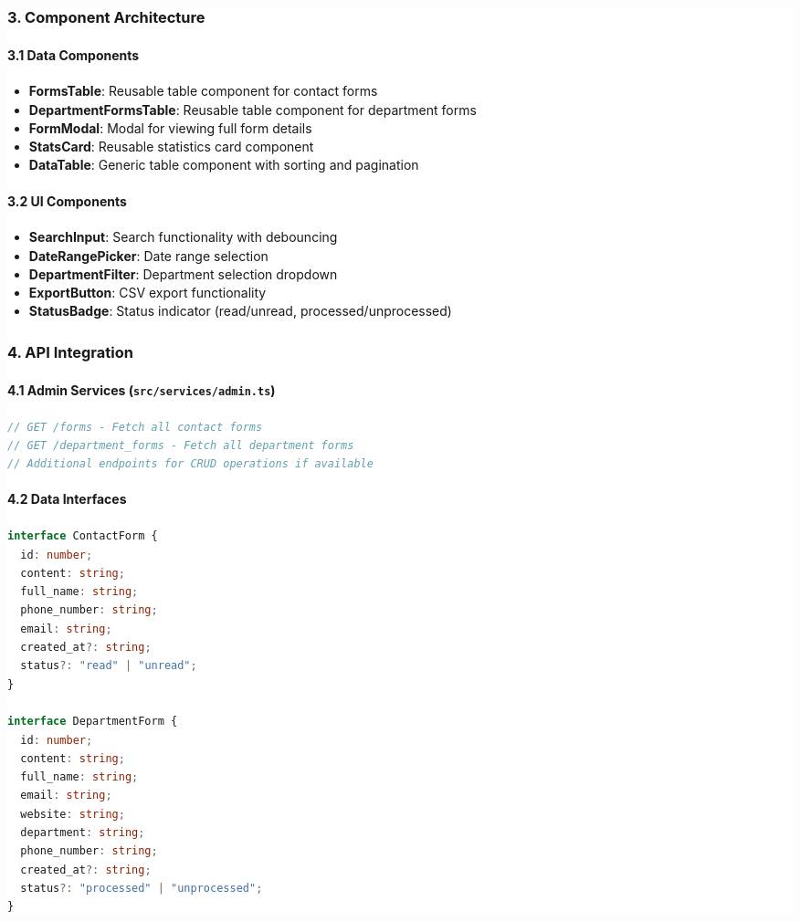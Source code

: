 ### 3. Component Architecture

#### 3.1 Data Components

- **FormsTable**: Reusable table component for contact forms
- **DepartmentFormsTable**: Reusable table component for department forms
- **FormModal**: Modal for viewing full form details
- **StatsCard**: Reusable statistics card component
- **DataTable**: Generic table component with sorting and pagination

#### 3.2 UI Components

- **SearchInput**: Search functionality with debouncing
- **DateRangePicker**: Date range selection
- **DepartmentFilter**: Department selection dropdown
- **ExportButton**: CSV export functionality
- **StatusBadge**: Status indicator (read/unread, processed/unprocessed)

### 4. API Integration

#### 4.1 Admin Services (`src/services/admin.ts`)

```typescript
// GET /forms - Fetch all contact forms
// GET /department_forms - Fetch all department forms
// Additional endpoints for CRUD operations if available
```

#### 4.2 Data Interfaces

```typescript
interface ContactForm {
  id: number;
  content: string;
  full_name: string;
  phone_number: string;
  email: string;
  created_at?: string;
  status?: "read" | "unread";
}

interface DepartmentForm {
  id: number;
  content: string;
  full_name: string;
  email: string;
  website: string;
  department: string;
  phone_number: string;
  created_at?: string;
  status?: "processed" | "unprocessed";
}
```
